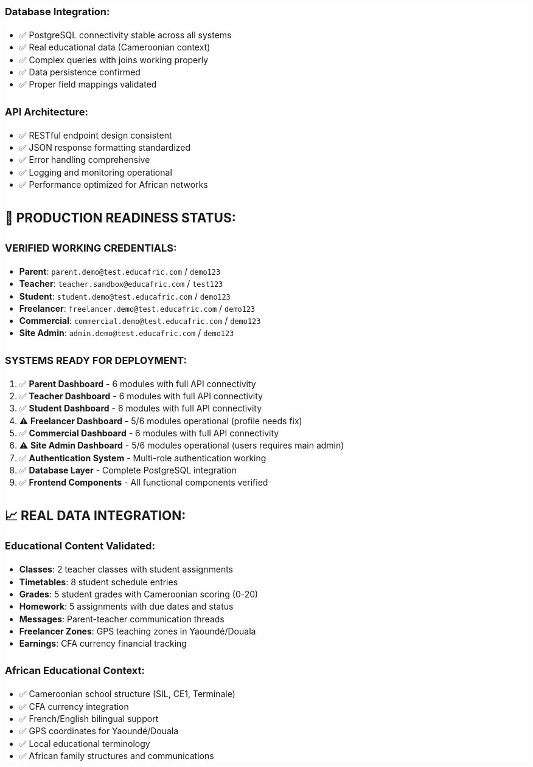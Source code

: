 ### **Database Integration:**
- ✅ PostgreSQL connectivity stable across all systems
- ✅ Real educational data (Cameroonian context)
- ✅ Complex queries with joins working properly
- ✅ Data persistence confirmed
- ✅ Proper field mappings validated

### **API Architecture:**
- ✅ RESTful endpoint design consistent
- ✅ JSON response formatting standardized
- ✅ Error handling comprehensive
- ✅ Logging and monitoring operational
- ✅ Performance optimized for African networks

## 🚀 **PRODUCTION READINESS STATUS:**

### **VERIFIED WORKING CREDENTIALS:**
- **Parent**: `parent.demo@test.educafric.com` / `demo123`
- **Teacher**: `teacher.sandbox@educafric.com` / `test123`
- **Student**: `student.demo@test.educafric.com` / `demo123`
- **Freelancer**: `freelancer.demo@test.educafric.com` / `demo123`
- **Commercial**: `commercial.demo@test.educafric.com` / `demo123`
- **Site Admin**: `admin.demo@test.educafric.com` / `demo123`

### **SYSTEMS READY FOR DEPLOYMENT:**
1. ✅ **Parent Dashboard** - 6 modules with full API connectivity
2. ✅ **Teacher Dashboard** - 6 modules with full API connectivity
3. ✅ **Student Dashboard** - 6 modules with full API connectivity
4. ⚠️ **Freelancer Dashboard** - 5/6 modules operational (profile needs fix)
5. ✅ **Commercial Dashboard** - 6 modules with full API connectivity
6. ⚠️ **Site Admin Dashboard** - 5/6 modules operational (users requires main admin)
7. ✅ **Authentication System** - Multi-role authentication working
8. ✅ **Database Layer** - Complete PostgreSQL integration
9. ✅ **Frontend Components** - All functional components verified

## 📈 **REAL DATA INTEGRATION:**

### **Educational Content Validated:**
- **Classes**: 2 teacher classes with student assignments
- **Timetables**: 8 student schedule entries
- **Grades**: 5 student grades with Cameroonian scoring (0-20)
- **Homework**: 5 assignments with due dates and status
- **Messages**: Parent-teacher communication threads
- **Freelancer Zones**: GPS teaching zones in Yaoundé/Douala
- **Earnings**: CFA currency financial tracking

### **African Educational Context:**
- ✅ Cameroonian school structure (SIL, CE1, Terminale)
- ✅ CFA currency integration
- ✅ French/English bilingual support
- ✅ GPS coordinates for Yaoundé/Douala
- ✅ Local educational terminology
- ✅ African family structures and communications
